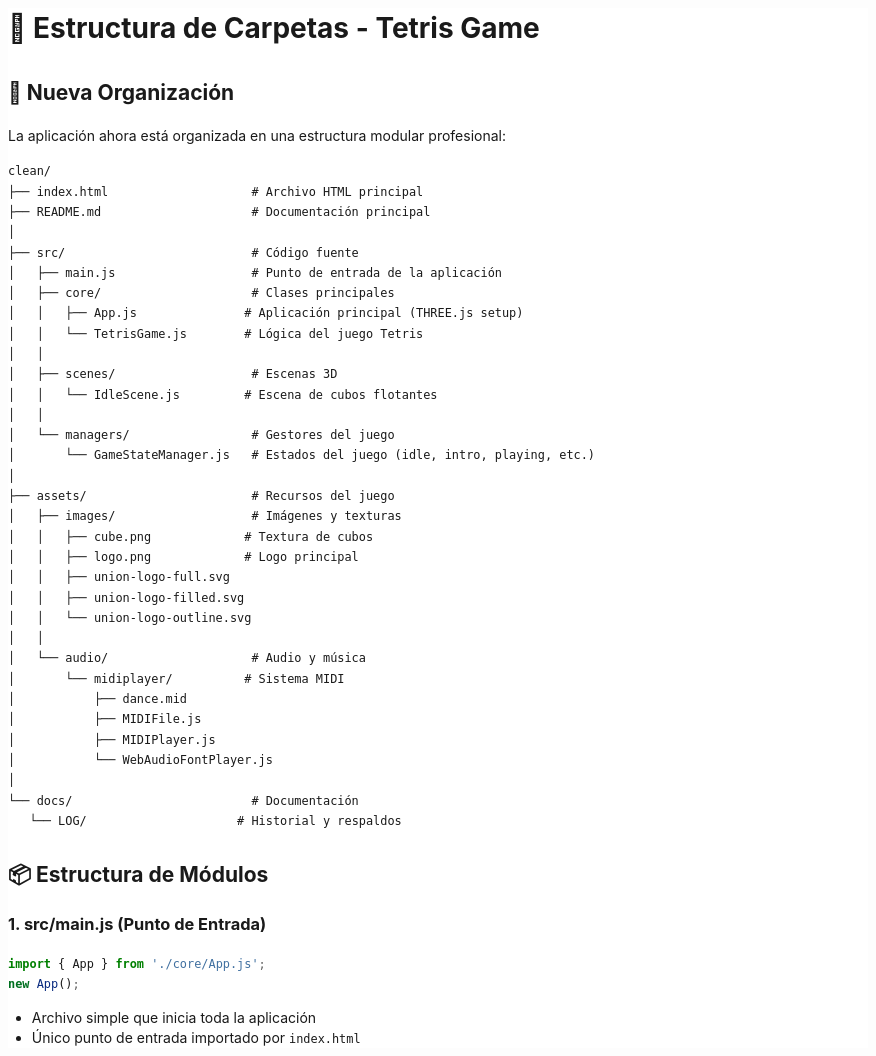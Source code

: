 # 📁 Estructura de Carpetas - Tetris Game

## 🎯 Nueva Organización

La aplicación ahora está organizada en una estructura modular profesional:

```
clean/
├── index.html                    # Archivo HTML principal
├── README.md                     # Documentación principal
│
├── src/                          # Código fuente
│   ├── main.js                   # Punto de entrada de la aplicación
│   ├── core/                     # Clases principales
│   │   ├── App.js               # Aplicación principal (THREE.js setup)
│   │   └── TetrisGame.js        # Lógica del juego Tetris
│   │
│   ├── scenes/                   # Escenas 3D
│   │   └── IdleScene.js         # Escena de cubos flotantes
│   │
│   └── managers/                 # Gestores del juego
│       └── GameStateManager.js   # Estados del juego (idle, intro, playing, etc.)
│
├── assets/                       # Recursos del juego
│   ├── images/                   # Imágenes y texturas
│   │   ├── cube.png             # Textura de cubos
│   │   ├── logo.png             # Logo principal
│   │   ├── union-logo-full.svg
│   │   ├── union-logo-filled.svg
│   │   └── union-logo-outline.svg
│   │
│   └── audio/                    # Audio y música
│       └── midiplayer/          # Sistema MIDI
│           ├── dance.mid
│           ├── MIDIFile.js
│           ├── MIDIPlayer.js
│           └── WebAudioFontPlayer.js
│
└── docs/                         # Documentación
   └── LOG/                     # Historial y respaldos
```

## 📦 Estructura de Módulos

### 1. **src/main.js** (Punto de Entrada)
```javascript
import { App } from './core/App.js';
new App();
```
- Archivo simple que inicia toda la aplicación
- Único punto de entrada importado por `index.html`
